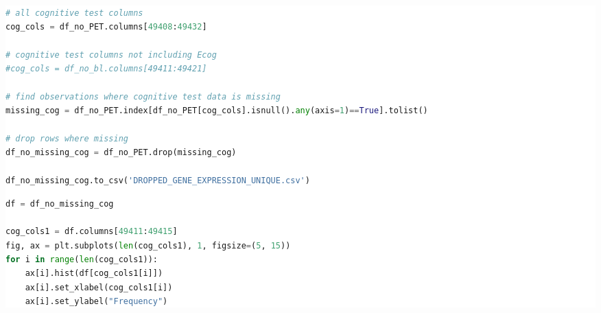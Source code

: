 


```python
# all cognitive test columns
cog_cols = df_no_PET.columns[49408:49432]

# cognitive test columns not including Ecog 
#cog_cols = df_no_bl.columns[49411:49421]

# find observations where cognitive test data is missing
missing_cog = df_no_PET.index[df_no_PET[cog_cols].isnull().any(axis=1)==True].tolist()

# drop rows where missing
df_no_missing_cog = df_no_PET.drop(missing_cog)

df_no_missing_cog.to_csv('DROPPED_GENE_EXPRESSION_UNIQUE.csv')
```




```python
df = df_no_missing_cog

cog_cols1 = df.columns[49411:49415]
fig, ax = plt.subplots(len(cog_cols1), 1, figsize=(5, 15))
for i in range(len(cog_cols1)):
    ax[i].hist(df[cog_cols1[i]])
    ax[i].set_xlabel(cog_cols1[i])
    ax[i].set_ylabel("Frequency")
```


